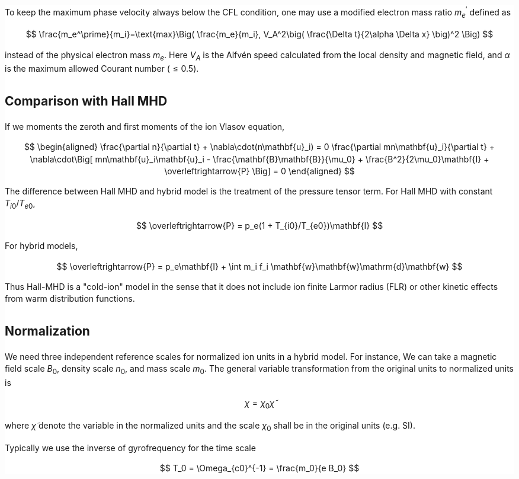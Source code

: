 To keep the maximum phase velocity always below the CFL condition, one may use a modified electron mass ratio $m_e^\prime$ defined as

$$
\frac{m_e^\prime}{m_i}=\text{max}\Big( \frac{m_e}{m_i}, V_A^2\big( \frac{\Delta t}{2\alpha \Delta x} \big)^2 \Big)
$$

instead of the physical electron mass $m_e$. Here $V_A$ is the Alfvén speed calculated from the local density and magnetic field, and $\alpha$ is the maximum allowed Courant number ($\le 0.5$).

## Comparison with Hall MHD

If we moments the zeroth and first moments of the ion Vlasov equation,

$$
\begin{aligned}
\frac{\partial n}{\partial t} + \nabla\cdot(n\mathbf{u}_i) = 0
\frac{\partial mn\mathbf{u}_i}{\partial t} + \nabla\cdot\Big[ mn\mathbf{u}_i\mathbf{u}_i - \frac{\mathbf{B}\mathbf{B}}{\mu_0} + \frac{B^2}{2\mu_0}\mathbf{I} + \overleftrightarrow{P} \Big] = 0
\end{aligned}
$$

The difference between Hall MHD and hybrid model is the treatment of the pressure tensor term. For Hall MHD with constant $T_{i0}/T_{e0}$,

$$
\overleftrightarrow{P} = p_e(1 + T_{i0}/T_{e0})\mathbf{I}
$$

For hybrid models,

$$
\overleftrightarrow{P} = p_e\mathbf{I} + \int m_i f_i \mathbf{w}\mathbf{w}\mathrm{d}\mathbf{w}
$$

Thus Hall-MHD is a "cold-ion" model in the sense that it does not include ion finite Larmor radius (FLR) or other kinetic effects from warm distribution functions.

## Normalization

We need three independent reference scales for normalized ion units in a hybrid model. For instance, We can take a magnetic field scale $B_0$, density scale $n_0$, and mass scale $m_0$. The general variable transformation from the original units to normalized units is

$$
\chi = \chi_0\tilde{\chi}
$$

where $\tilde{\chi}$ denote the variable in the normalized units and the scale $\chi_0$ shall be in the original units (e.g. SI).

Typically we use the inverse of gyrofrequency for the time scale

$$
T_0 = \Omega_{c0}^{-1} = \frac{m_0}{e B_0}
$$
